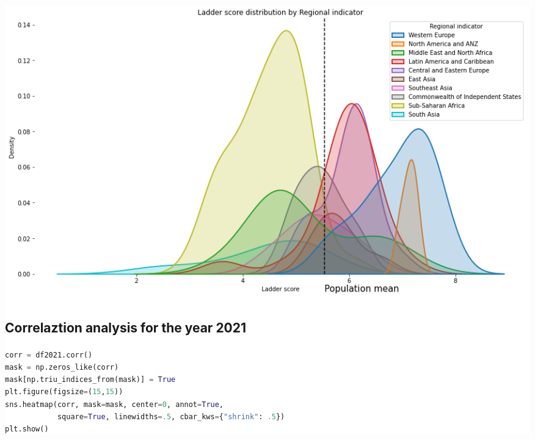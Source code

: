 ![png](/_posts/happiness/output_11_0.png)
    


## Correlaztion analysis for the year 2021


```python
corr = df2021.corr()
mask = np.zeros_like(corr)
mask[np.triu_indices_from(mask)] = True
plt.figure(figsize=(15,15))
sns.heatmap(corr, mask=mask, center=0, annot=True,
            square=True, linewidths=.5, cbar_kws={"shrink": .5})
plt.show()
```


    
